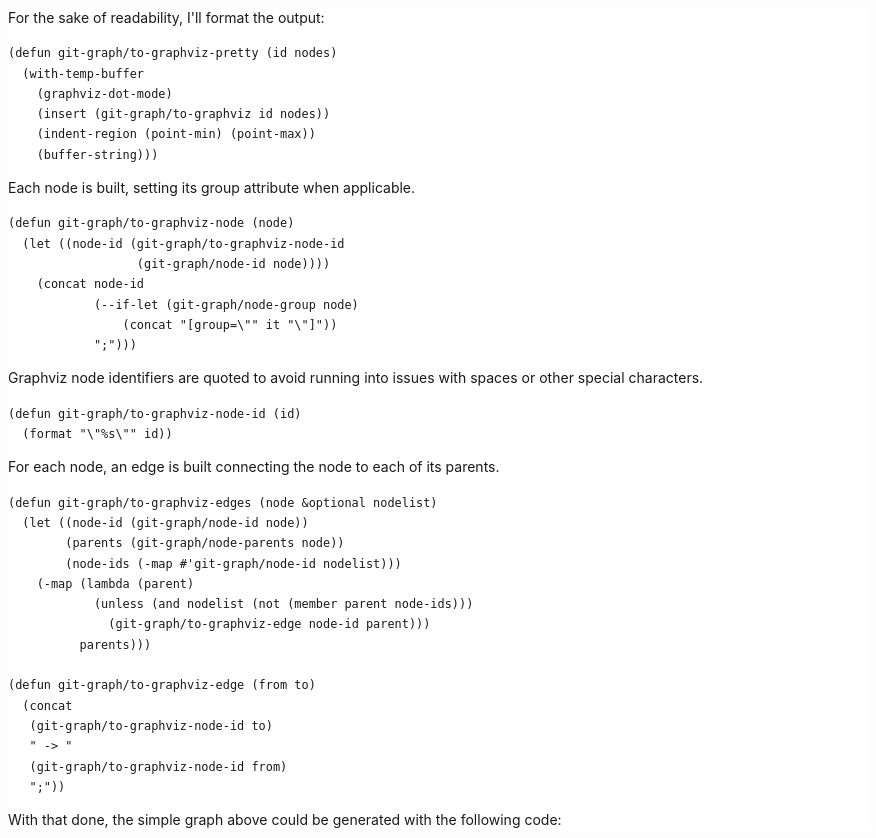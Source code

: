 For the sake of readability, I'll format the output:

<a id="code-snippet--git-graph-to-graphviz"></a>
```emacs-lisp
(defun git-graph/to-graphviz-pretty (id nodes)
  (with-temp-buffer
    (graphviz-dot-mode)
    (insert (git-graph/to-graphviz id nodes))
    (indent-region (point-min) (point-max))
    (buffer-string)))
```

Each node is built, setting its group attribute when applicable.

```emacs-lisp
(defun git-graph/to-graphviz-node (node)
  (let ((node-id (git-graph/to-graphviz-node-id
                  (git-graph/node-id node))))
    (concat node-id
            (--if-let (git-graph/node-group node)
                (concat "[group=\"" it "\"]"))
            ";")))
```

Graphviz node identifiers are quoted to avoid running into issues with
spaces or other special characters.

<a id="code-snippet--git-graph-to-graphviz-nodes"></a>
```emacs-lisp
(defun git-graph/to-graphviz-node-id (id)
  (format "\"%s\"" id))
```

For each node, an edge is built connecting the node to each of its
parents.

<a id="code-snippet--git-graph-to-graphviz-edges"></a>
```emacs-lisp
(defun git-graph/to-graphviz-edges (node &optional nodelist)
  (let ((node-id (git-graph/node-id node))
        (parents (git-graph/node-parents node))
        (node-ids (-map #'git-graph/node-id nodelist)))
    (-map (lambda (parent)
            (unless (and nodelist (not (member parent node-ids)))
              (git-graph/to-graphviz-edge node-id parent)))
          parents)))

(defun git-graph/to-graphviz-edge (from to)
  (concat
   (git-graph/to-graphviz-node-id to)
   " -> "
   (git-graph/to-graphviz-node-id from)
   ";"))
```

With that done, the simple graph above could be generated with the
following code:
